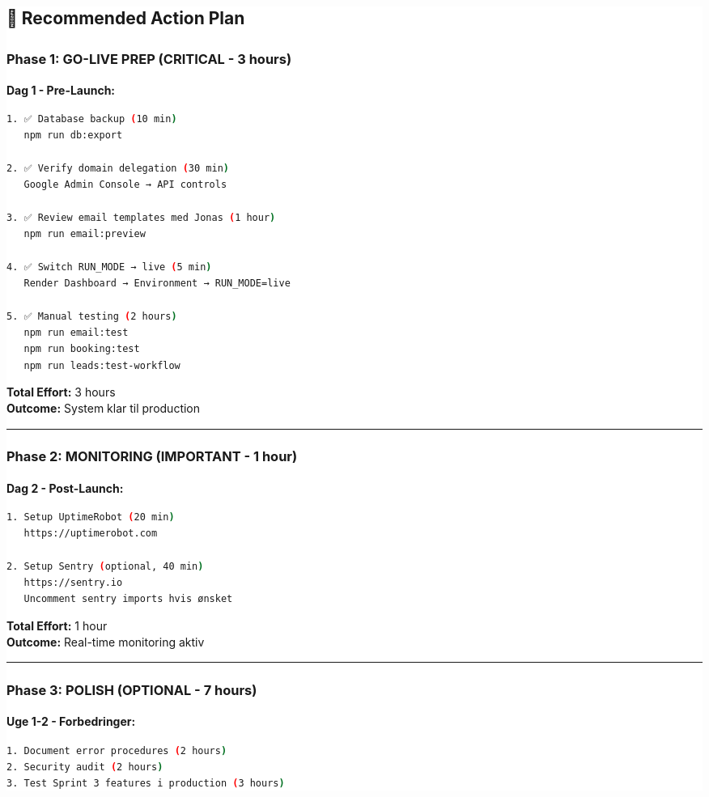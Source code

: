 
## 🎯 Recommended Action Plan

### Phase 1: GO-LIVE PREP (CRITICAL - 3 hours)

**Dag 1 - Pre-Launch:**
```bash
1. ✅ Database backup (10 min)
   npm run db:export

2. ✅ Verify domain delegation (30 min)
   Google Admin Console → API controls

3. ✅ Review email templates med Jonas (1 hour)
   npm run email:preview

4. ✅ Switch RUN_MODE → live (5 min)
   Render Dashboard → Environment → RUN_MODE=live

5. ✅ Manual testing (2 hours)
   npm run email:test
   npm run booking:test
   npm run leads:test-workflow
```

**Total Effort:** 3 hours  
**Outcome:** System klar til production

---

### Phase 2: MONITORING (IMPORTANT - 1 hour)

**Dag 2 - Post-Launch:**
```bash
1. Setup UptimeRobot (20 min)
   https://uptimerobot.com

2. Setup Sentry (optional, 40 min)
   https://sentry.io
   Uncomment sentry imports hvis ønsket
```

**Total Effort:** 1 hour  
**Outcome:** Real-time monitoring aktiv

---

### Phase 3: POLISH (OPTIONAL - 7 hours)

**Uge 1-2 - Forbedringer:**
```bash
1. Document error procedures (2 hours)
2. Security audit (2 hours)
3. Test Sprint 3 features i production (3 hours)
```

